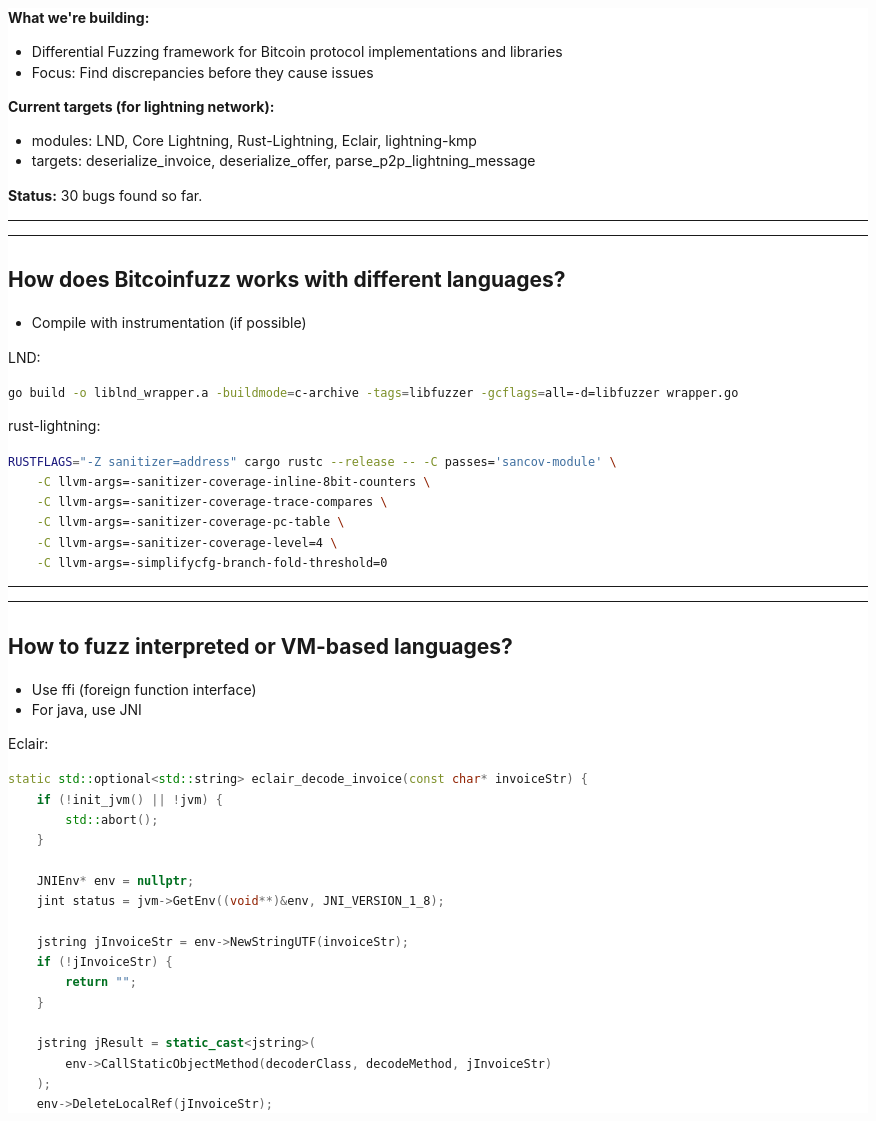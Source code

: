 **What we're building:**
* Differential Fuzzing framework for Bitcoin protocol implementations and libraries
* Focus: Find discrepancies before they cause issues

**Current targets (for lightning network):**

* modules: LND, Core Lightning, Rust-Lightning, Eclair, lightning-kmp
* targets: deserialize_invoice, deserialize_offer, parse_p2p_lightning_message

**Status:** 30 bugs found so far.



---
---
## How does Bitcoinfuzz works with different languages?

- Compile with instrumentation (if possible)

LND:
```bash
go build -o liblnd_wrapper.a -buildmode=c-archive -tags=libfuzzer -gcflags=all=-d=libfuzzer wrapper.go
```

rust-lightning:
```bash
RUSTFLAGS="-Z sanitizer=address" cargo rustc --release -- -C passes='sancov-module' \
    -C llvm-args=-sanitizer-coverage-inline-8bit-counters \
    -C llvm-args=-sanitizer-coverage-trace-compares \
    -C llvm-args=-sanitizer-coverage-pc-table \
    -C llvm-args=-sanitizer-coverage-level=4 \
    -C llvm-args=-simplifycfg-branch-fold-threshold=0
```



---
---
## How to fuzz interpreted or VM-based languages?

- Use ffi (foreign function interface)
- For java, use JNI

Eclair:
```cpp
static std::optional<std::string> eclair_decode_invoice(const char* invoiceStr) {
    if (!init_jvm() || !jvm) {
        std::abort();
    }

    JNIEnv* env = nullptr;
    jint status = jvm->GetEnv((void**)&env, JNI_VERSION_1_8);

    jstring jInvoiceStr = env->NewStringUTF(invoiceStr);
    if (!jInvoiceStr) {
        return "";
    }

    jstring jResult = static_cast<jstring>(
        env->CallStaticObjectMethod(decoderClass, decodeMethod, jInvoiceStr)
    );
    env->DeleteLocalRef(jInvoiceStr);
```
